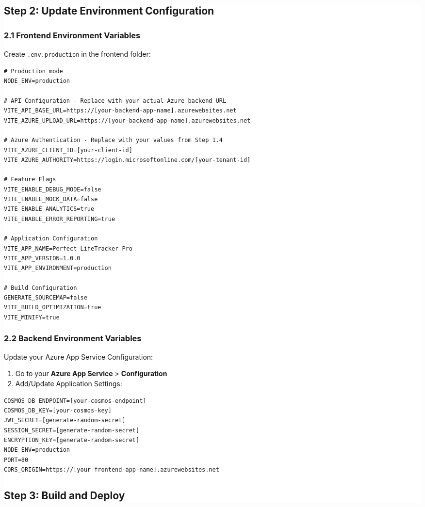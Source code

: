 ## Step 2: Update Environment Configuration

### 2.1 Frontend Environment Variables
Create `.env.production` in the frontend folder:

```env
# Production mode
NODE_ENV=production

# API Configuration - Replace with your actual Azure backend URL
VITE_API_BASE_URL=https://[your-backend-app-name].azurewebsites.net
VITE_AZURE_UPLOAD_URL=https://[your-backend-app-name].azurewebsites.net

# Azure Authentication - Replace with your values from Step 1.4
VITE_AZURE_CLIENT_ID=[your-client-id]
VITE_AZURE_AUTHORITY=https://login.microsoftonline.com/[your-tenant-id]

# Feature Flags
VITE_ENABLE_DEBUG_MODE=false
VITE_ENABLE_MOCK_DATA=false
VITE_ENABLE_ANALYTICS=true
VITE_ENABLE_ERROR_REPORTING=true

# Application Configuration
VITE_APP_NAME=Perfect LifeTracker Pro
VITE_APP_VERSION=1.0.0
VITE_APP_ENVIRONMENT=production

# Build Configuration
GENERATE_SOURCEMAP=false
VITE_BUILD_OPTIMIZATION=true
VITE_MINIFY=true
```

### 2.2 Backend Environment Variables
Update your Azure App Service Configuration:

1. Go to your **Azure App Service** > **Configuration**
2. Add/Update Application Settings:

```
COSMOS_DB_ENDPOINT=[your-cosmos-endpoint]
COSMOS_DB_KEY=[your-cosmos-key]
JWT_SECRET=[generate-random-secret]
SESSION_SECRET=[generate-random-secret]
ENCRYPTION_KEY=[generate-random-secret]
NODE_ENV=production
PORT=80
CORS_ORIGIN=https://[your-frontend-app-name].azurewebsites.net
```

## Step 3: Build and Deploy

